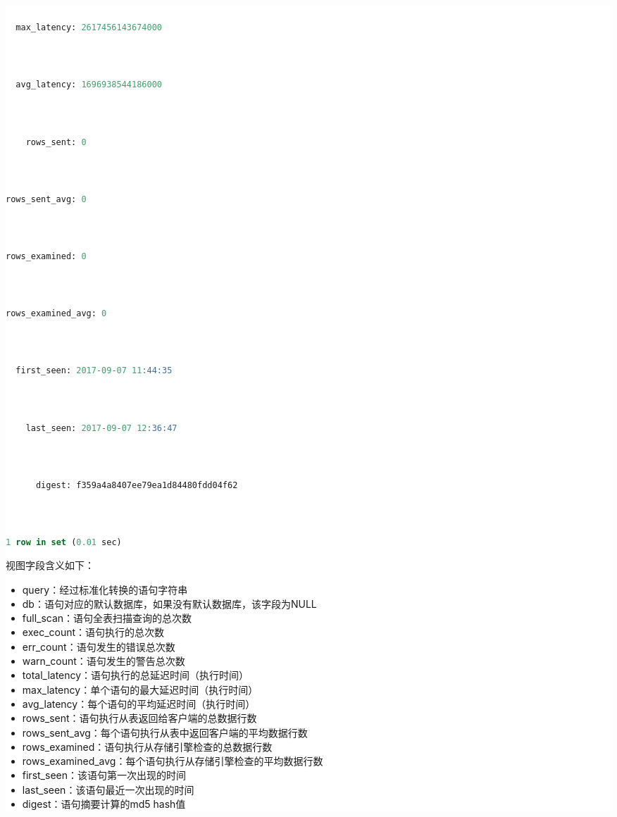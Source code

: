 ```sql

  max_latency: 2617456143674000



  avg_latency: 1696938544186000



    rows_sent: 0



rows_sent_avg: 0



rows_examined: 0



rows_examined_avg: 0



  first_seen: 2017-09-07 11:44:35



    last_seen: 2017-09-07 12:36:47



      digest: f359a4a8407ee79ea1d84480fdd04f62



1 row in set (0.01 sec)
```

视图字段含义如下：

- query：经过标准化转换的语句字符串
- db：语句对应的默认数据库，如果没有默认数据库，该字段为NULL
- full_scan：语句全表扫描查询的总次数
- exec_count：语句执行的总次数
- err_count：语句发生的错误总次数
- warn_count：语句发生的警告总次数
- total_latency：语句执行的总延迟时间（执行时间）
- max_latency：单个语句的最大延迟时间（执行时间）
- avg_latency：每个语句的平均延迟时间（执行时间）
- rows_sent：语句执行从表返回给客户端的总数据行数
- rows_sent_avg：每个语句执行从表中返回客户端的平均数据行数
- rows_examined：语句执行从存储引擎检查的总数据行数
- rows_examined_avg：每个语句执行从存储引擎检查的平均数据行数
- first_seen：该语句第一次出现的时间
- last_seen：该语句最近一次出现的时间
- digest：语句摘要计算的md5 hash值
